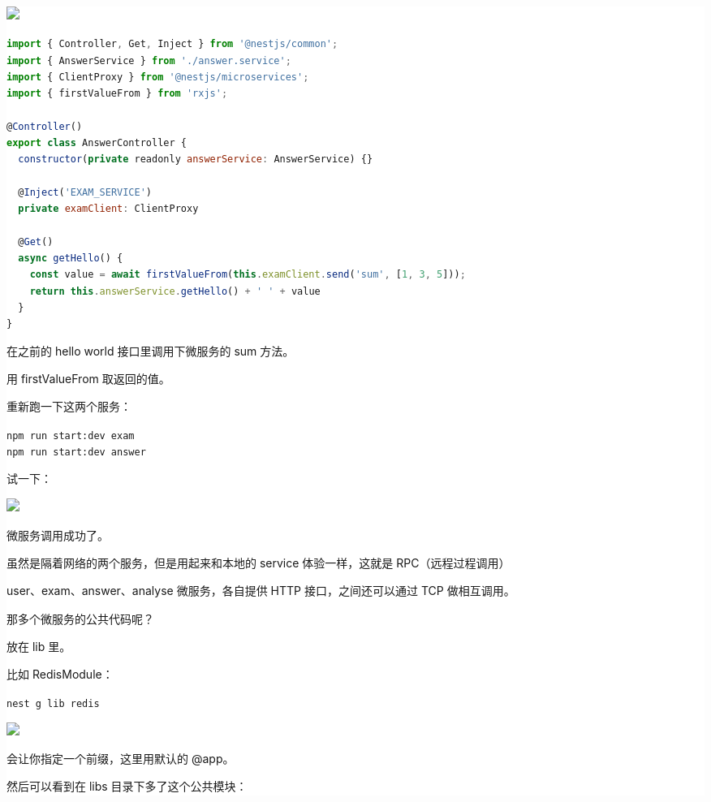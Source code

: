 ![](//liushuaiyang.oss-cn-shanghai.aliyuncs.com/nest-docs/image/157-20.png)

```javascript
import { Controller, Get, Inject } from '@nestjs/common';
import { AnswerService } from './answer.service';
import { ClientProxy } from '@nestjs/microservices';
import { firstValueFrom } from 'rxjs';

@Controller()
export class AnswerController {
  constructor(private readonly answerService: AnswerService) {}

  @Inject('EXAM_SERVICE')
  private examClient: ClientProxy

  @Get()
  async getHello() {
    const value = await firstValueFrom(this.examClient.send('sum', [1, 3, 5]));
    return this.answerService.getHello() + ' ' + value
  }
}
```
在之前的 hello world 接口里调用下微服务的 sum 方法。

用 firstValueFrom 取返回的值。

重新跑一下这两个服务：

```
npm run start:dev exam
npm run start:dev answer
```
试一下：

![](//liushuaiyang.oss-cn-shanghai.aliyuncs.com/nest-docs/image/157-21.png)

微服务调用成功了。

虽然是隔着网络的两个服务，但是用起来和本地的 service 体验一样，这就是 RPC（远程过程调用）

user、exam、answer、analyse 微服务，各自提供 HTTP 接口，之间还可以通过 TCP 做相互调用。

那多个微服务的公共代码呢？

放在 lib 里。

比如 RedisModule：

```
nest g lib redis
```
![](//liushuaiyang.oss-cn-shanghai.aliyuncs.com/nest-docs/image/157-22.png)

会让你指定一个前缀，这里用默认的 @app。

然后可以看到在 libs 目录下多了这个公共模块：
